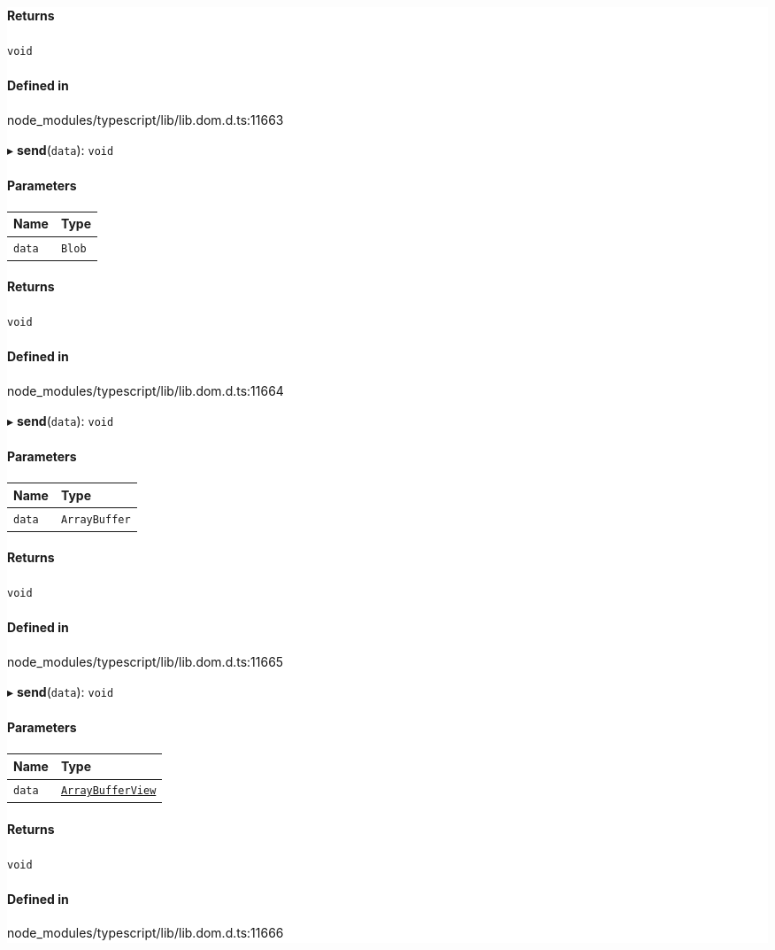 #### Returns

`void`

#### Defined in

node_modules/typescript/lib/lib.dom.d.ts:11663

▸ **send**(`data`): `void`

#### Parameters

| Name | Type |
| :------ | :------ |
| `data` | `Blob` |

#### Returns

`void`

#### Defined in

node_modules/typescript/lib/lib.dom.d.ts:11664

▸ **send**(`data`): `void`

#### Parameters

| Name | Type |
| :------ | :------ |
| `data` | `ArrayBuffer` |

#### Returns

`void`

#### Defined in

node_modules/typescript/lib/lib.dom.d.ts:11665

▸ **send**(`data`): `void`

#### Parameters

| Name | Type |
| :------ | :------ |
| `data` | [`ArrayBufferView`](akashaproject_design_system._internal_.ArrayBufferView.md) |

#### Returns

`void`

#### Defined in

node_modules/typescript/lib/lib.dom.d.ts:11666
